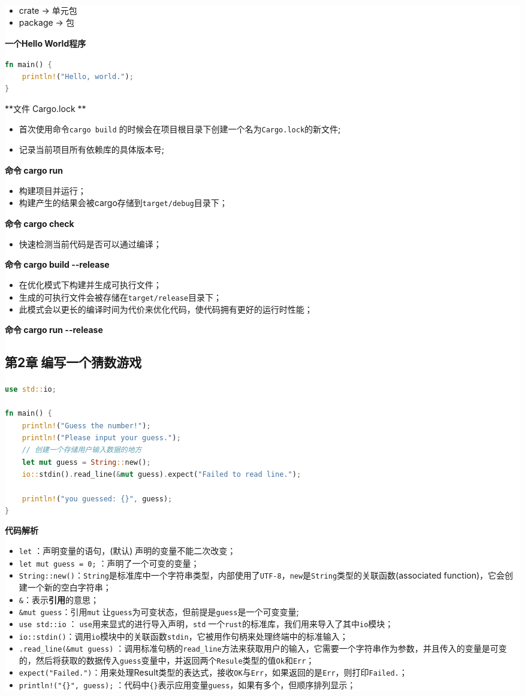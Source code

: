 - crate 	  ->    单元包
- package  ->   包

**一个Hello World程序**

```rust
fn main() {
	println!("Hello, world.");
}
```

**文件 Cargo.lock **

- 首次使用命令`cargo build` 的时候会在项目根目录下创建一个名为`Cargo.lock`的新文件;

- 记录当前项目所有依赖库的具体版本号;

**命令 cargo run**

- 构建项目并运行；
- 构建产生的结果会被cargo存储到`target/debug`目录下；

**命令 cargo check**

- 快速检测当前代码是否可以通过编译；

**命令 cargo build --release**

- 在优化模式下构建并生成可执行文件；
- 生成的可执行文件会被存储在`target/release`目录下；
- 此模式会以更长的编译时间为代价来优化代码，使代码拥有更好的运行时性能；

**命令 cargo run --release**



## 第2章 编写一个猜数游戏

```rust
use std::io;

fn main() {
    println!("Guess the number!");
    println!("Please input your guess.");
	// 创建一个存储用户输入数据的地方
    let mut guess = String::new();
    io::stdin().read_line(&mut guess).expect("Failed to read line.");

    println!("you guessed: {}", guess);
}
```

**代码解析**

- `let` ：声明变量的语句，(默认) 声明的变量不能二次改变；
- `let mut guess = 0;` ：声明了一个可变的变量；
- `String::new()`：`String`是标准库中一个字符串类型，内部使用了`UTF-8`，`new`是`String`类型的关联函数(associated function)，它会创建一个新的空白字符串；
- `&`：表示**引用**的意思；
- `&mut guess`：引用`mut` 让`guess`为可变状态，但前提是`guess`是一个可变变量;
- `use std::io` ： `use`用来显式的进行导入声明，`std` 一个`rust`的标准库，我们用来导入了其中`io`模块；
- `io::stdin()`：调用`io`模块中的关联函数`stdin`，它被用作句柄来处理终端中的标准输入；
- `.read_line(&mut guess)` ：调用标准句柄的`read_line`方法来获取用户的输入，它需要一个字符串作为参数，并且传入的变量是可变的，然后将获取的数据传入`guess`变量中，并返回两个`Resule`类型的值`Ok`和`Err`；
- `expect("Failed.")`：用来处理Result类型的表达式，接收`OK`与`Err`，如果返回的是`Err`，则打印`Failed.`；
- `println!("{}", guess);` ：代码中`{}`表示应用变量`guess`，如果有多个，但顺序排列显示；
